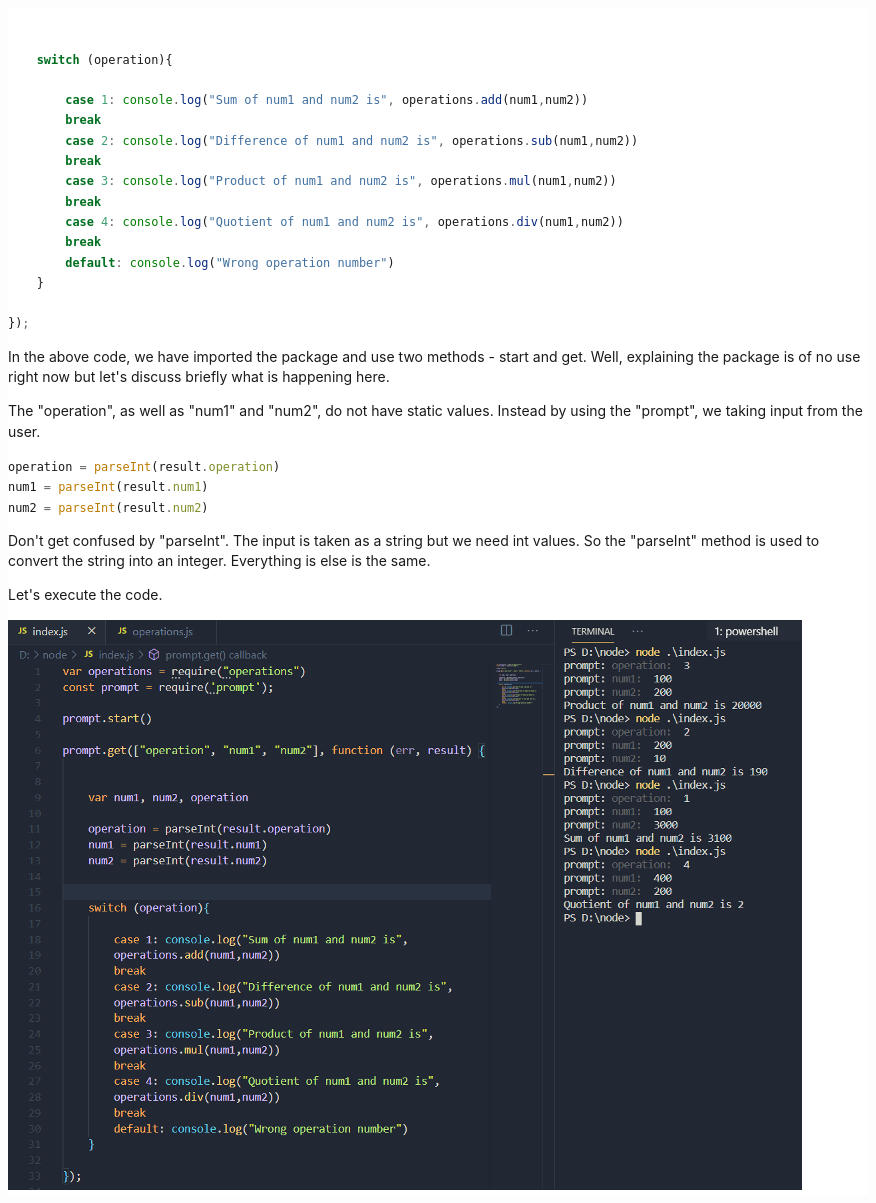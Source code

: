 ```javascript
   

    switch (operation){

        case 1: console.log("Sum of num1 and num2 is", operations.add(num1,num2))
        break
        case 2: console.log("Difference of num1 and num2 is", operations.sub(num1,num2))
        break
        case 3: console.log("Product of num1 and num2 is", operations.mul(num1,num2))
        break
        case 4: console.log("Quotient of num1 and num2 is", operations.div(num1,num2))
        break
        default: console.log("Wrong operation number")
    }

});
```

In the above code, we have imported the package and use two methods - start and get. Well, explaining the package is of no use right now but let's discuss briefly what is happening here.

The "operation", as well as "num1" and "num2", do not have static values. Instead by using the "prompt", we taking input from the user.

```javascript
operation = parseInt(result.operation)
num1 = parseInt(result.num1)
num2 = parseInt(result.num2)
```

Don't get confused by "parseInt". The input is taken as a string but we need int values. So the "parseInt" method is used to convert the string into an integer. Everything is else is the same.

Let's execute the code.

![parseInt](images/nodedemo9.png)
